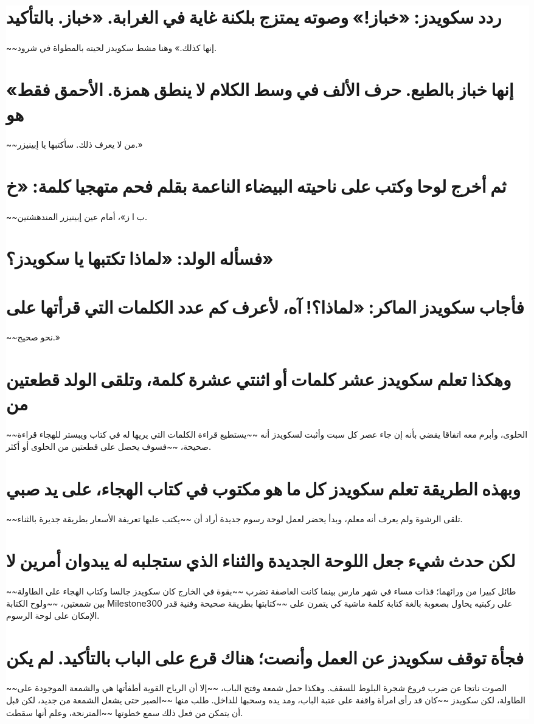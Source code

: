 # ردد سكويدز: «خباز!» وصوته يمتزج بلكنة غاية في الغرابة. «خباز. بالتأكيد
~~إنها كذلك.» وهنا مشط سكويدز لحيته بالمطواة في شرود.

# «إنها خباز بالطبع. حرف الألف في وسط الكلام لا ينطق همزة. الأحمق فقط هو
~~من لا يعرف ذلك. سأكتبها يا إبينيزر.»

# ثم أخرج لوحا وكتب على ناحيته البيضاء الناعمة بقلم فحم متهجيا كلمة: «خ
~~ب ا ز»، أمام عين إبينيزر المندهشتين.

# فسأله الولد: «لماذا تكتبها يا سكويدز؟»

# فأجاب سكويدز الماكر: «لماذا؟! آه، لأعرف كم عدد الكلمات التي قرأتها على
~~نحو صحيح.»

# وهكذا تعلم سكويدز عشر كلمات أو اثنتي عشرة كلمة، وتلقى الولد قطعتين من
~~الحلوى، وأبرم معه اتفاقا يقضي بأنه إن جاء عصر كل سبت وأثبت لسكويدز أنه
~~يستطيع قراءة الكلمات التي يريها له في كتاب ويبستر للهجاء قراءة صحيحة،
~~فسوف يحصل على قطعتين من الحلوى أو أكثر.

# وبهذه الطريقة تعلم سكويدز كل ما هو مكتوب في كتاب الهجاء، على يد صبي
~~تلقى الرشوة ولم يعرف أنه معلم، وبدأ يحضر لعمل لوحة رسوم جديدة أراد أن
~~يكتب عليها تعريفة الأسعار بطريقة جديرة بالثناء.

# لكن حدث شيء جعل اللوحة الجديدة والثناء الذي ستجلبه له يبدوان أمرين لا
~~طائل كبيرا من ورائهما؛ فذات مساء في شهر مارس بينما كانت العاصفة تضرب
~~بقوة في الخارج كان سكويدز جالسا وكتاب الهجاء على الطاولة بين شمعتين،
~~ولوح الكتابة  Milestone300  على ركبتيه يحاول بصعوبة بالغة كتابة كلمة ماشية كي يتمرن على
~~كتابتها بطريقة صحيحة وفنية قدر الإمكان على لوحة الرسوم.

# فجأة توقف سكويدز عن العمل وأنصت؛ هناك قرع على الباب بالتأكيد. لم يكن
~~الصوت ناتجا عن ضرب فروع شجرة البلوط للسقف. وهكذا حمل شمعة وفتح الباب،
~~إلا أن الرياح القوية أطفأتها هي والشمعة الموجودة على الطاولة، لكن سكويدز
~~كان قد رأى امرأة واقفة على عتبة الباب، ومد يده وسحبها للداخل. طلب منها
~~الصبر حتى يشعل الشمعة من جديد، لكن قبل أن يتمكن من فعل ذلك سمع خطوتها
~~المترنحة، وعلم أنها سقطت.
